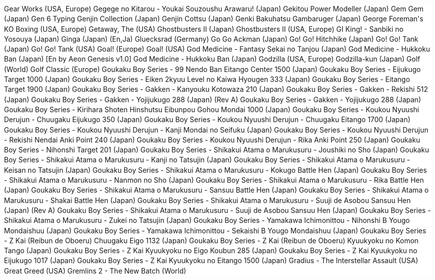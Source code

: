 Gear Works (USA, Europe)
Gegege no Kitarou - Youkai Souzoushu Arawaru! (Japan)
Gekitou Power Modeller (Japan)
Gem Gem (Japan)
Gen 6 Typing
Genjin Collection (Japan)
Genjin Cottsu (Japan)
Genki Bakuhatsu Gambaruger (Japan)
George Foreman's KO Boxing (USA, Europe)
Getaway, The (USA)
Ghostbusters II (Japan)
Ghostbusters II (USA, Europe)
GI King! - Sanbiki no Yosouya (Japan)
Ginga (Japan) (En,Ja)
Gluecksrad (Germany)
Go Go Ackman (Japan)
Go! Go! Hitchhike (Japan)
Go! Go! Tank (Japan)
Go! Go! Tank (USA)
Goal! (Europe)
Goal! (USA)
God Medicine - Fantasy Sekai no Tanjou (Japan)
God Medicine - Hukkoku Ban (Japan) [En by Aeon Genesis v1.0]
God Medicine - Hukkoku Ban (Japan)
Godzilla (USA, Europe)
Godzilla-kun (Japan)
Golf (World)
Golf Classic (Europe)
Goukaku Boy Series - 99 Nendo Ban Eitango Center 1500 (Japan)
Goukaku Boy Series - Eijukugo Target 1000 (Japan)
Goukaku Boy Series - Eiken 2kyuu Level no Kaiwa Hyougen 333 (Japan)
Goukaku Boy Series - Eitango Target 1900 (Japan)
Goukaku Boy Series - Gakken - Kanyouku Kotowaza 210 (Japan)
Goukaku Boy Series - Gakken - Rekishi 512 (Japan)
Goukaku Boy Series - Gakken - Yojijukugo 288 (Japan) (Rev A)
Goukaku Boy Series - Gakken - Yojijukugo 288 (Japan)
Goukaku Boy Series - Kirihara Shoten Hinshutsu Eibunpou Gohou Mondai 1000 (Japan)
Goukaku Boy Series - Koukou Nyuushi Derujun - Chuugaku Eijukugo 350 (Japan)
Goukaku Boy Series - Koukou Nyuushi Derujun - Chuugaku Eitango 1700 (Japan)
Goukaku Boy Series - Koukou Nyuushi Derujun - Kanji Mondai no Seifuku (Japan)
Goukaku Boy Series - Koukou Nyuushi Derujun - Rekishi Nendai Anki Point 240 (Japan)
Goukaku Boy Series - Koukou Nyuushi Derujun - Rika Anki Point 250 (Japan)
Goukaku Boy Series - Nihonshi Target 201 (Japan)
Goukaku Boy Series - Shikakui Atama o Marukusuru - Joushiki no Sho (Japan)
Goukaku Boy Series - Shikakui Atama o Marukusuru - Kanji no Tatsujin (Japan)
Goukaku Boy Series - Shikakui Atama o Marukusuru - Keisan no Tatsujin (Japan)
Goukaku Boy Series - Shikakui Atama o Marukusuru - Kokugo Battle Hen (Japan)
Goukaku Boy Series - Shikakui Atama o Marukusuru - Nanmon no Sho (Japan)
Goukaku Boy Series - Shikakui Atama o Marukusuru - Rika Battle Hen (Japan)
Goukaku Boy Series - Shikakui Atama o Marukusuru - Sansuu Battle Hen (Japan)
Goukaku Boy Series - Shikakui Atama o Marukusuru - Shakai Battle Hen (Japan)
Goukaku Boy Series - Shikakui Atama o Marukusuru - Suuji de Asobou Sansuu Hen (Japan) (Rev A)
Goukaku Boy Series - Shikakui Atama o Marukusuru - Suuji de Asobou Sansuu Hen (Japan)
Goukaku Boy Series - Shikakui Atama o Marukusuru - Zukei no Tatsujin (Japan)
Goukaku Boy Series - Yamakawa Ichimonittou - Nihonshi B Yougo Mondaishuu (Japan)
Goukaku Boy Series - Yamakawa Ichimonittou - Sekaishi B Yougo Mondaishuu (Japan)
Goukaku Boy Series - Z Kai (Reibun de Oboeru) Chuugaku Eigo 1132 (Japan)
Goukaku Boy Series - Z Kai (Reibun de Oboeru) Kyuukyoku no Komon Tango (Japan)
Goukaku Boy Series - Z Kai Kyuukyoku no Eigo Koubun 285 (Japan)
Goukaku Boy Series - Z Kai Kyuukyoku no Eijukugo 1017 (Japan)
Goukaku Boy Series - Z Kai Kyuukyoku no Eitango 1500 (Japan)
Gradius - The Interstellar Assault (USA)
Great Greed (USA)
Gremlins 2 - The New Batch (World)